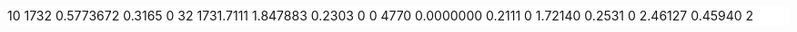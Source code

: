 </td>
<td style="text-align:right;">
10
</td>
<td style="text-align:right;">
1732
</td>
<td style="text-align:right;">
0.5773672
</td>
<td style="text-align:right;">
0.3165
</td>
<td style="text-align:right;">
0
</td>
<td style="text-align:right;">
32
</td>
<td style="text-align:right;">
1731.7111
</td>
<td style="text-align:right;">
1.847883
</td>
<td style="text-align:right;">
0.2303
</td>
<td style="text-align:right;">
0
</td>
<td style="text-align:right;">
0
</td>
<td style="text-align:right;">
4770
</td>
<td style="text-align:right;">
0.0000000
</td>
<td style="text-align:right;">
0.2111
</td>
<td style="text-align:right;">
0
</td>
<td style="text-align:right;">
1.72140
</td>
<td style="text-align:right;">
0.2531
</td>
<td style="text-align:right;">
0
</td>
<td style="text-align:right;">
2.46127
</td>
<td style="text-align:right;">
0.45940
</td>
<td style="text-align:right;">
2
</td>